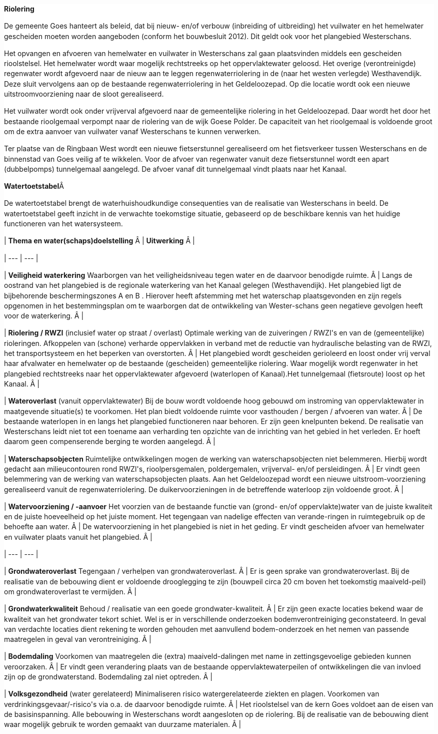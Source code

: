 **Riolering**

De gemeente Goes hanteert als beleid, dat bij nieuw\- en/of verbouw (inbreiding of uitbreiding) het vuilwater en het hemelwater gescheiden moeten worden aangeboden (conform het bouwbesluit 2012\). Dit geldt ook voor het plangebied Westerschans.

Het opvangen en afvoeren van hemelwater en vuilwater in Westerschans zal gaan plaatsvinden middels een gescheiden rioolstelsel. Het hemelwater wordt waar mogelijk rechtstreeks op het oppervlaktewater geloosd. Het overige (verontreinigde) regenwater wordt afgevoerd naar de nieuw aan te leggen regenwaterriolering in de (naar het westen verlegde) Westhavendijk. Deze sluit vervolgens aan op de bestaande regenwaterriolering in het Geldeloozepad. Op die locatie wordt ook een nieuwe uitstroomvoorziening naar de sloot gerealiseerd.

Het vuilwater wordt ook onder vrijverval afgevoerd naar de gemeentelijke riolering in het Geldeloozepad. Daar wordt het door het bestaande rioolgemaal verpompt naar de riolering van de wijk Goese Polder. De capaciteit van het rioolgemaal is voldoende groot om de extra aanvoer van vuilwater vanaf Westerschans te kunnen verwerken.

Ter plaatse van de Ringbaan West wordt een nieuwe fietserstunnel gerealiseerd om het fietsverkeer tussen Westerschans en de binnenstad van Goes veilig af te wikkelen. Voor de afvoer van regenwater vanuit deze fietserstunnel wordt een apart (dubbelpomps) tunnelgemaal aangelegd. De afvoer vanaf dit tunnelgemaal vindt plaats naar het Kanaal.

**Watertoetstabel**Â

De watertoetstabel brengt de waterhuishoudkundige consequenties van de realisatie van Westerschans in beeld. De watertoetstabel geeft inzicht in de verwachte toekomstige situatie, gebaseerd op de beschikbare kennis van het huidige functioneren van het watersysteem.

| **Thema en water(schaps)doelstelling**   Â | **Uitwerking**   Â |

| --- | --- |

| **Veiligheid waterkering** Waarborgen van het veiligheidsniveau tegen water en de daarvoor benodigde ruimte.   Â | Langs de oostrand van het plangebied is de regionale waterkering van het Kanaal gelegen (Westhavendijk). Het plangebied ligt de bijbehorende beschermingszones A en B . Hierover heeft afstemming met het waterschap plaatsgevonden en zijn regels opgenomen in het bestemmingsplan om te waarborgen dat de ontwikkeling van Wester\-schans geen negatieve gevolgen heeft voor de waterkering.   Â |

| **Riolering / RWZI** (inclusief water op straat / overlast) Optimale werking van de zuiveringen / RWZI's en van de (gemeentelijke) rioleringen. Afkoppelen van (schone) verharde oppervlakken in verband met de reductie van hydraulische belasting van de RWZI, het transportsysteem en het beperken van overstorten.   Â | Het plangebied wordt gescheiden gerioleerd en loost onder vrij verval haar afvalwater en hemelwater op de bestaande (gescheiden) gemeentelijke riolering. Waar mogelijk wordt regenwater in het plangebied rechtstreeks naar het oppervlaktewater afgevoerd (waterlopen of Kanaal).Het tunnelgemaal (fietsroute) loost op het Kanaal.   Â |

| **Wateroverlast** (vanuit oppervlaktewater) Bij de bouw wordt voldoende hoog gebouwd om instroming van oppervlaktewater in maatgevende situatie(s) te voorkomen. Het plan biedt voldoende ruimte voor vasthouden / bergen / afvoeren van water.   Â | De bestaande waterlopen in en langs het plangebied functioneren naar behoren. Er zijn geen knelpunten bekend. De realisatie van Westerschans leidt niet tot een toename aan verharding ten opzichte van de inrichting van het gebied in het verleden. Er hoeft daarom geen compenserende berging te worden aangelegd.   Â |

| **Waterschapsobjecten** Ruimtelijke ontwikkelingen mogen de werking van waterschapsobjecten niet belemmeren. Hierbij wordt gedacht aan milieucontouren rond RWZI's, rioolpersgemalen, poldergemalen, vrijverval\- en/of persleidingen.   Â | Er vindt geen belemmering van de werking van waterschapsobjecten plaats. Aan het Geldeloozepad wordt een nieuwe uitstroom\-voorziening gerealiseerd vanuit de regenwaterriolering. De duikervoorzieningen in de betreffende waterloop zijn voldoende groot.   Â |

| **Watervoorziening / \-aanvoer** Het voorzien van de bestaande functie van (grond\- en/of oppervlakte)water van de juiste kwaliteit en de juiste hoeveelheid op het juiste moment. Het tegengaan van nadelige effecten van verande\-ringen in ruimtegebruik op de behoefte aan water.   Â | De watervoorziening in het plangebied is niet in het geding. Er vindt gescheiden afvoer van hemelwater en vuilwater plaats vanuit het plangebied.   Â |

| --- | --- |

| **Grondwateroverlast**  Tegengaan / verhelpen van grondwateroverlast.   Â | Er is geen sprake van grondwateroverlast. Bij de realisatie van de bebouwing dient er voldoende drooglegging te zijn (bouwpeil circa 20 cm boven het toekomstig maaiveld\-peil) om grondwateroverlast te vermijden.   Â |

| **Grondwaterkwaliteit**  Behoud / realisatie van een goede grondwater\-kwaliteit.   Â | Er zijn geen exacte locaties bekend waar de kwaliteit van het grondwater tekort schiet. Wel is er in verschillende onderzoeken bodemverontreiniging geconstateerd. In geval van verdachte locaties dient rekening te worden gehouden met aanvullend bodem\-onderzoek en het nemen van passende maatregelen in geval van verontreiniging.   Â |

| **Bodemdaling** Voorkomen van maatregelen die (extra) maaiveld\-dalingen met name in zettingsgevoelige gebieden kunnen veroorzaken.   Â | Er vindt geen verandering plaats van de bestaande oppervlaktewaterpeilen of ontwikkelingen die van invloed zijn op de grondwaterstand. Bodemdaling zal niet optreden.   Â |

| **Volksgezondheid** (water gerelateerd) Minimaliseren risico watergerelateerde ziekten en plagen. Voorkomen van verdrinkingsgevaar/\-risico's via o.a. de daarvoor benodigde ruimte.   Â | Het rioolstelsel van de kern Goes voldoet aan de eisen van de basisinspanning. Alle bebouwing in Westerschans wordt aangesloten op de riolering. Bij de realisatie van de bebouwing dient waar mogelijk gebruik te worden gemaakt van duurzame materialen.   Â |
